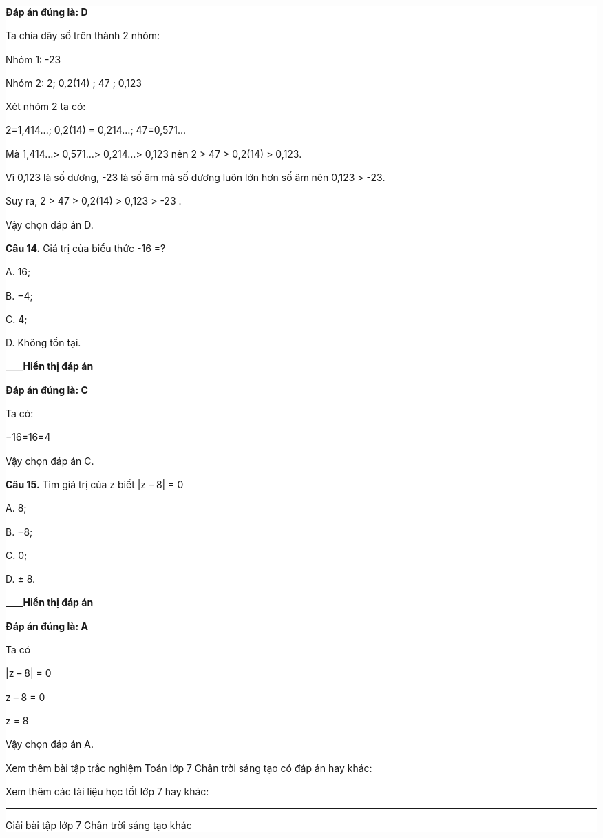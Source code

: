 **Đáp án đúng là: D**

Ta chia dãy số trên thành 2 nhóm:

Nhóm 1: -23

Nhóm 2: 2; 0,2(14) ; 47 ; 0,123

Xét nhóm 2 ta có:

2=1,414...; 0,2(14) = 0,214…; 47=0,571...

Mà 1,414…> 0,571…> 0,214…> 0,123 nên 2 > 47 > 0,2(14) > 0,123.

Vì 0,123 là số dương, -23 là số âm mà số dương luôn lớn hơn số âm nên 0,123 > -23.

Suy ra, 2 > 47 > 0,2(14) > 0,123 > -23 .

Vậy chọn đáp án D.

**Câu 14.** Giá trị của biểu thức -16 =?

A. 16;

B. −4;

C. 4;

D. Không tồn tại.

____**Hiển thị đáp án**

**Đáp án đúng là: C**

Ta có:

−16=16=4

Vậy chọn đáp án C.

**Câu 15.** Tìm giá trị của z biết |z – 8| = 0

A. 8;

B. −8;

C. 0;

D. ± 8.

____**Hiển thị đáp án**

**Đáp án đúng là: A**

Ta có

|z – 8| = 0

z – 8 = 0

z = 8

Vậy chọn đáp án A.

Xem thêm bài tập trắc nghiệm Toán lớp 7 Chân trời sáng tạo có đáp án hay khác:

Xem thêm các tài liệu học tốt lớp 7 hay khác:

* * *

Giải bài tập lớp 7 Chân trời sáng tạo khác
